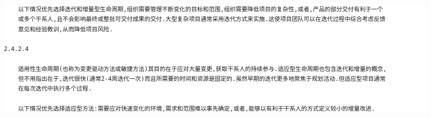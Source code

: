 		以下情况优先选择迭代和增量型生命周期,组织需要管理不断变化的目标和范围,组织需要降低项目的复杂性,或者,产品的部分交付有利于一个
		或多个干系人,且不会影响最终或整批可交付成果的交付.大型复杂项目通常采用迭代方式来实施.这使项目团队可以在迭代过程中综合考虑反馈
		意见和经验教训,从而降低项目风险.

	2.4.2.4

		适用性生命周期(也称为变更驱动方法或敏捷方法)其目的在于应对大量变更,获取干系人的持续参与.适应型生命周期也包含迭代和增量的概念,
		但不用指出在于,迭代很快(通常2-4周迭代一次)而且所需要的时间和资源是固定的.虽然早期的迭代更多地聚焦于规划活动.但适应型项目通常
		在每次迭代中执行多个过程.

		以下情况优先选择适应型方法:需要应对快速变化的环境,需求和范围难以事先确定,或者,能够以有利于干系人的方式定义较小的增量改进.